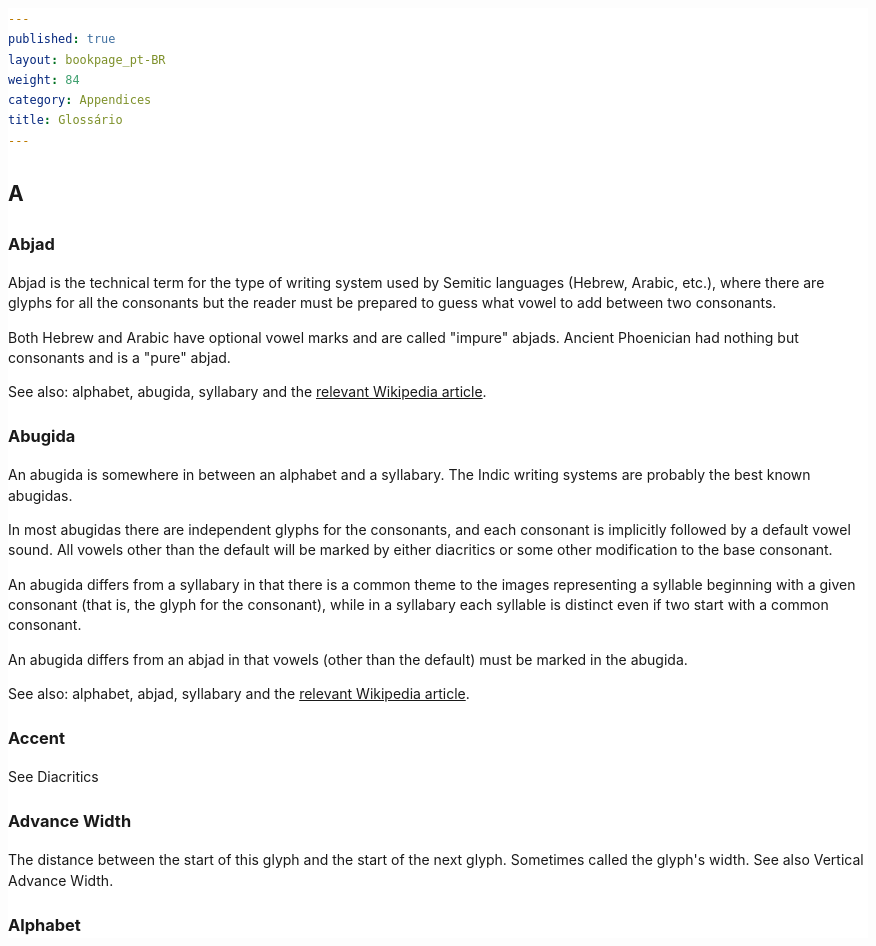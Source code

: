 ```yaml
---
published: true
layout: bookpage_pt-BR
weight: 84
category: Appendices
title: Glossário
---
```


## A

### Abjad

Abjad is the technical term for the type of writing system used by Semitic languages (Hebrew, Arabic, etc.), where there are glyphs for all the consonants but the reader must be prepared to guess what vowel to add between two consonants.

Both Hebrew and Arabic have optional vowel marks and are called "impure" abjads. Ancient Phoenician had nothing but consonants and is a "pure" abjad.

See also: alphabet, abugida, syllabary and the [relevant Wikipedia article](http://en.wikipedia.org/wiki/Abjad).

### Abugida

An abugida is somewhere in between an alphabet and a syllabary. The Indic writing systems are probably the best known abugidas.

In most abugidas there are independent glyphs for the consonants, and each consonant is implicitly followed by a default vowel sound. All vowels other than the default will be marked by either diacritics or some other modification to the base consonant.

An abugida differs from a syllabary in that there is a common theme to the images representing a syllable beginning with a given consonant (that is, the glyph for the consonant), while in a syllabary each syllable is distinct even if two start with a common consonant.

An abugida differs from an abjad in that vowels (other than the default) must be marked in the abugida.

See also: alphabet, abjad, syllabary and the [relevant Wikipedia article](http://en.wikipedia.org/wiki/Abugida).

### Accent

See Diacritics

### Advance Width

The distance between the start of this glyph and the start of the next glyph. Sometimes called the glyph's width. See also Vertical Advance Width.

### Alphabet
